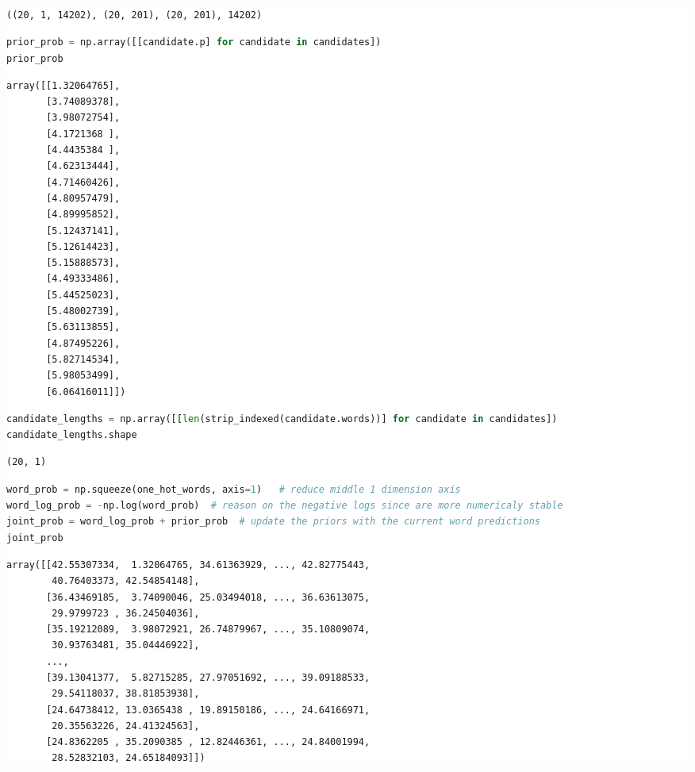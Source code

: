 


    ((20, 1, 14202), (20, 201), (20, 201), 14202)




```python
prior_prob = np.array([[candidate.p] for candidate in candidates])
prior_prob
```




    array([[1.32064765],
           [3.74089378],
           [3.98072754],
           [4.1721368 ],
           [4.4435384 ],
           [4.62313444],
           [4.71460426],
           [4.80957479],
           [4.89995852],
           [5.12437141],
           [5.12614423],
           [5.15888573],
           [4.49333486],
           [5.44525023],
           [5.48002739],
           [5.63113855],
           [4.87495226],
           [5.82714534],
           [5.98053499],
           [6.06416011]])




```python
candidate_lengths = np.array([[len(strip_indexed(candidate.words))] for candidate in candidates])
candidate_lengths.shape
```




    (20, 1)




```python
word_prob = np.squeeze(one_hot_words, axis=1)   # reduce middle 1 dimension axis
word_log_prob = -np.log(word_prob)  # reason on the negative logs since are more numericaly stable
joint_prob = word_log_prob + prior_prob  # update the priors with the current word predictions
joint_prob
```




    array([[42.55307334,  1.32064765, 34.61363929, ..., 42.82775443,
            40.76403373, 42.54854148],
           [36.43469185,  3.74090046, 25.03494018, ..., 36.63613075,
            29.9799723 , 36.24504036],
           [35.19212089,  3.98072921, 26.74879967, ..., 35.10809074,
            30.93763481, 35.04446922],
           ...,
           [39.13041377,  5.82715285, 27.97051692, ..., 39.09188533,
            29.54118037, 38.81853938],
           [24.64738412, 13.0365438 , 19.89150186, ..., 24.64166971,
            20.35563226, 24.41324563],
           [24.8362205 , 35.2090385 , 12.82446361, ..., 24.84001994,
            28.52832103, 24.65184093]])
